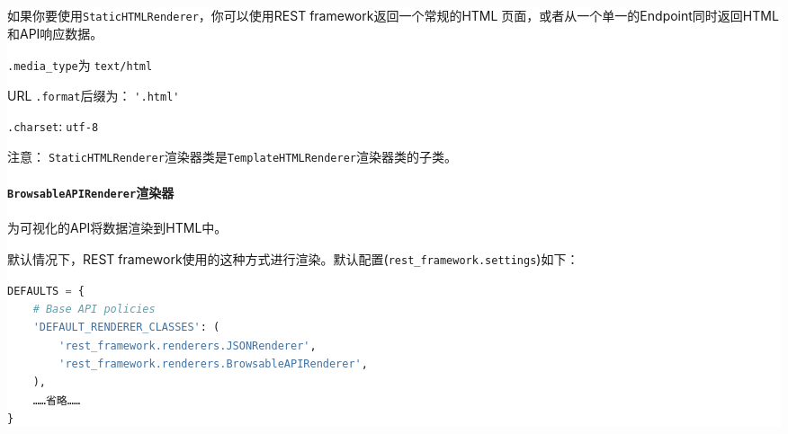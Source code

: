 如果你要使用```StaticHTMLRenderer```，你可以使用REST framework返回一个常规的HTML 页面，或者从一个单一的Endpoint同时返回HTML和API响应数据。

```.media_type```为 ```text/html```

URL ```.format```后缀为： ```'.html'```

```.charset```: ```utf-8```

注意： ```StaticHTMLRenderer```渲染器类是```TemplateHTMLRenderer```渲染器类的子类。

#### ```BrowsableAPIRenderer```渲染器

为可视化的API将数据渲染到HTML中。

默认情况下，REST framework使用的这种方式进行渲染。默认配置(```rest_framework.settings```)如下：


```python
DEFAULTS = {
    # Base API policies
    'DEFAULT_RENDERER_CLASSES': (
        'rest_framework.renderers.JSONRenderer',
        'rest_framework.renderers.BrowsableAPIRenderer',
    ),
    ……省略……
}
```
